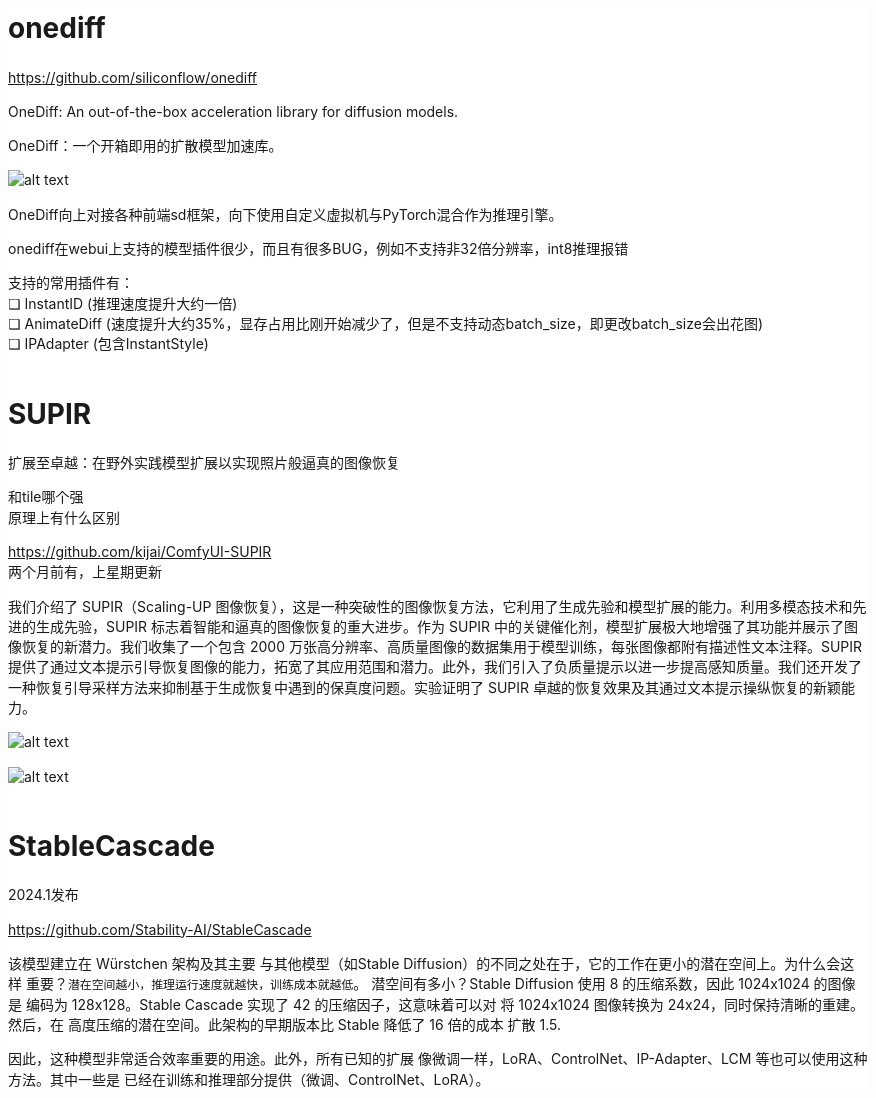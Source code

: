 


# onediff
https://github.com/siliconflow/onediff

OneDiff: An out-of-the-box acceleration library for diffusion models.

OneDiff：一个开箱即用的扩散模型加速库。

![alt text](assets/base_knowledge/image.png)

OneDiff向上对接各种前端sd框架，向下使用自定义虚拟机与PyTorch混合作为推理引擎。

onediff在webui上支持的模型插件很少，而且有很多BUG，例如不支持非32倍分辨率，int8推理报错

支持的常用插件有：  
❏ InstantID  (推理速度提升大约一倍)    
❏ AnimateDiff  (速度提升大约35%，显存占用比刚开始减少了，但是不支持动态batch_size，即更改batch_size会出花图)   
❏ IPAdapter (包含InstantStyle)     



# SUPIR
扩展至卓越：在野外实践模型扩展以实现照片般逼真的图像恢复

和tile哪个强      
原理上有什么区别        

https://github.com/kijai/ComfyUI-SUPIR      
两个月前有，上星期更新

我们介绍了 SUPIR（Scaling-UP 图像恢复），这是一种突破性的图像恢复方法，它利用了生成先验和模型扩展的能力。利用多模态技术和先进的生成先验，SUPIR 标志着智能和逼真的图像恢复的重大进步。作为 SUPIR 中的关键催化剂，模型扩展极大地增强了其功能并展示了图像恢复的新潜力。我们收集了一个包含 2000 万张高分辨率、高质量图像的数据集用于模型训练，每张图像都附有描述性文本注释。SUPIR 提供了通过文本提示引导恢复图像的能力，拓宽了其应用范围和潜力。此外，我们引入了负质量提示以进一步提高感知质量。我们还开发了一种恢复引导采样方法来抑制基于生成恢复中遇到的保真度问题。实验证明了 SUPIR 卓越的恢复效果及其通过文本提示操纵恢复的新颖能力。

![alt text](assets_picture/base_knowledge/image-45.png)

![alt text](assets_picture/base_knowledge/image-46.png)




# StableCascade
2024.1发布

https://github.com/Stability-AI/StableCascade



该模型建立在 Würstchen 架构及其主要 与其他模型（如Stable Diffusion）的不同之处在于，它的工作在更小的潜在空间上。为什么会这样 重要？`潜在空间越小，推理运行速度就越快，训练成本就越低`。 潜空间有多小？Stable Diffusion 使用 8 的压缩系数，因此 1024x1024 的图像是 编码为 128x128。Stable Cascade 实现了 42 的压缩因子，这意味着可以对 将 1024x1024 图像转换为 24x24，同时保持清晰的重建。然后，在 高度压缩的潜在空间。此架构的早期版本比 Stable 降低了 16 倍的成本 扩散 1.5.

因此，这种模型非常适合效率重要的用途。此外，所有已知的扩展 像微调一样，LoRA、ControlNet、IP-Adapter、LCM 等也可以使用这种方法。其中一些是 已经在训练和推理部分提供（微调、ControlNet、LoRA）。
